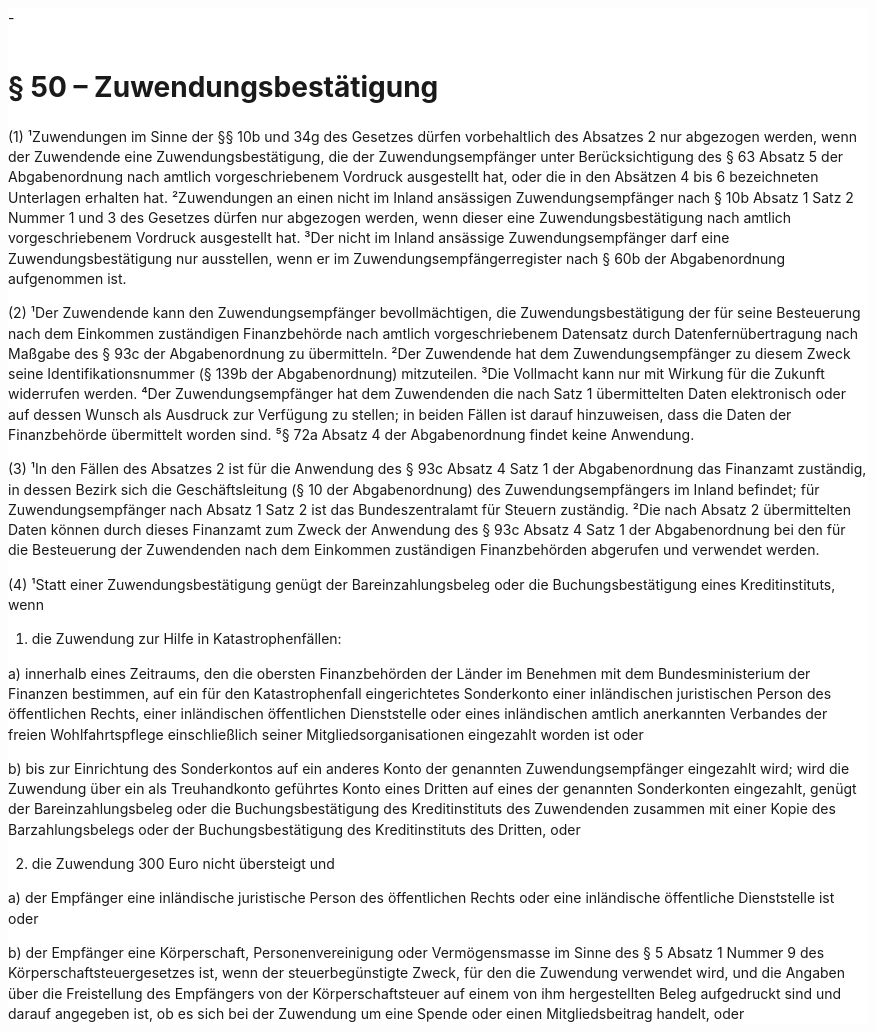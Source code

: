\-

# § 50 – Zuwendungsbestätigung

(1) ¹Zuwendungen im Sinne der §§ 10b und 34g des Gesetzes dürfen vorbehaltlich des Absatzes 2 nur abgezogen werden, wenn der Zuwendende eine Zuwendungsbestätigung, die der Zuwendungsempfänger unter Berücksichtigung des § 63 Absatz 5 der Abgabenordnung nach amtlich vorgeschriebenem Vordruck ausgestellt hat, oder die in den Absätzen 4 bis 6 bezeichneten Unterlagen erhalten hat. ²Zuwendungen an einen nicht im Inland ansässigen Zuwendungsempfänger nach § 10b Absatz 1 Satz 2 Nummer 1 und 3 des Gesetzes dürfen nur abgezogen werden, wenn dieser eine Zuwendungsbestätigung nach amtlich vorgeschriebenem Vordruck ausgestellt hat. ³Der nicht im Inland ansässige Zuwendungsempfänger darf eine Zuwendungsbestätigung nur ausstellen, wenn er im Zuwendungsempfängerregister nach § 60b der Abgabenordnung aufgenommen ist.

(2) ¹Der Zuwendende kann den Zuwendungsempfänger bevollmächtigen, die Zuwendungsbestätigung der für seine Besteuerung nach dem Einkommen zuständigen Finanzbehörde nach amtlich vorgeschriebenem Datensatz durch Datenfernübertragung nach Maßgabe des § 93c der Abgabenordnung zu übermitteln. ²Der Zuwendende hat dem Zuwendungsempfänger zu diesem Zweck seine Identifikationsnummer (§ 139b der Abgabenordnung) mitzuteilen. ³Die Vollmacht kann nur mit Wirkung für die Zukunft widerrufen werden. ⁴Der Zuwendungsempfänger hat dem Zuwendenden die nach Satz 1 übermittelten Daten elektronisch oder auf dessen Wunsch als Ausdruck zur Verfügung zu stellen; in beiden Fällen ist darauf hinzuweisen, dass die Daten der Finanzbehörde übermittelt worden sind. ⁵§ 72a Absatz 4 der Abgabenordnung findet keine Anwendung.

(3) ¹In den Fällen des Absatzes 2 ist für die Anwendung des § 93c Absatz 4 Satz 1 der Abgabenordnung das Finanzamt zuständig, in dessen Bezirk sich die Geschäftsleitung (§ 10 der Abgabenordnung) des Zuwendungsempfängers im Inland befindet; für Zuwendungsempfänger nach Absatz 1 Satz 2 ist das Bundeszentralamt für Steuern zuständig. ²Die nach Absatz 2 übermittelten Daten können durch dieses Finanzamt zum Zweck der Anwendung des § 93c Absatz 4 Satz 1 der Abgabenordnung bei den für die Besteuerung der Zuwendenden nach dem Einkommen zuständigen Finanzbehörden abgerufen und verwendet werden.

(4) ¹Statt einer Zuwendungsbestätigung genügt der Bareinzahlungsbeleg oder die Buchungsbestätigung eines Kreditinstituts, wenn

1. die Zuwendung zur Hilfe in Katastrophenfällen:

a) innerhalb eines Zeitraums, den die obersten Finanzbehörden der Länder im Benehmen mit dem Bundesministerium der Finanzen bestimmen, auf ein für den Katastrophenfall eingerichtetes Sonderkonto einer inländischen juristischen Person des öffentlichen Rechts, einer inländischen öffentlichen Dienststelle oder eines inländischen amtlich anerkannten Verbandes der freien Wohlfahrtspflege einschließlich seiner Mitgliedsorganisationen eingezahlt worden ist oder

b) bis zur Einrichtung des Sonderkontos auf ein anderes Konto der genannten Zuwendungsempfänger eingezahlt wird; wird die Zuwendung über ein als Treuhandkonto geführtes Konto eines Dritten auf eines der genannten Sonderkonten eingezahlt, genügt der Bareinzahlungsbeleg oder die Buchungsbestätigung des Kreditinstituts des Zuwendenden zusammen mit einer Kopie des Barzahlungsbelegs oder der Buchungsbestätigung des Kreditinstituts des Dritten, oder

2. die Zuwendung 300 Euro nicht übersteigt und

a) der Empfänger eine inländische juristische Person des öffentlichen Rechts oder eine inländische öffentliche Dienststelle ist oder

b) der Empfänger eine Körperschaft, Personenvereinigung oder Vermögensmasse im Sinne des § 5 Absatz 1 Nummer 9 des Körperschaftsteuergesetzes ist, wenn der steuerbegünstigte Zweck, für den die Zuwendung verwendet wird, und die Angaben über die Freistellung des Empfängers von der Körperschaftsteuer auf einem von ihm hergestellten Beleg aufgedruckt sind und darauf angegeben ist, ob es sich bei der Zuwendung um eine Spende oder einen Mitgliedsbeitrag handelt, oder
